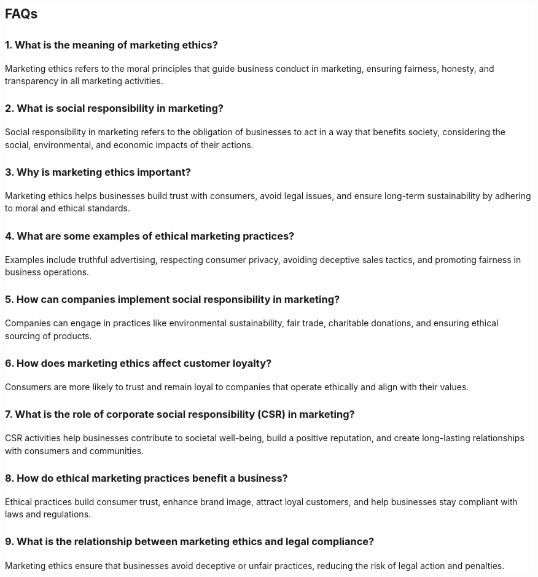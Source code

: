
## FAQs

### 1. What is the meaning of marketing ethics?

Marketing ethics refers to the moral principles that guide business conduct in marketing, ensuring fairness, honesty, and transparency in all marketing activities.

### 2. What is social responsibility in marketing?

Social responsibility in marketing refers to the obligation of businesses to act in a way that benefits society, considering the social, environmental, and economic impacts of their actions.

### 3. Why is marketing ethics important?

Marketing ethics helps businesses build trust with consumers, avoid legal issues, and ensure long-term sustainability by adhering to moral and ethical standards.

### 4. What are some examples of ethical marketing practices?

Examples include truthful advertising, respecting consumer privacy, avoiding deceptive sales tactics, and promoting fairness in business operations.

### 5. How can companies implement social responsibility in marketing?

Companies can engage in practices like environmental sustainability, fair trade, charitable donations, and ensuring ethical sourcing of products.

### 6. How does marketing ethics affect customer loyalty?

Consumers are more likely to trust and remain loyal to companies that operate ethically and align with their values.

### 7. What is the role of corporate social responsibility (CSR) in marketing?

CSR activities help businesses contribute to societal well-being, build a positive reputation, and create long-lasting relationships with consumers and communities.

### 8. How do ethical marketing practices benefit a business?

Ethical practices build consumer trust, enhance brand image, attract loyal customers, and help businesses stay compliant with laws and regulations.

### 9. What is the relationship between marketing ethics and legal compliance?

Marketing ethics ensure that businesses avoid deceptive or unfair practices, reducing the risk of legal action and penalties.
